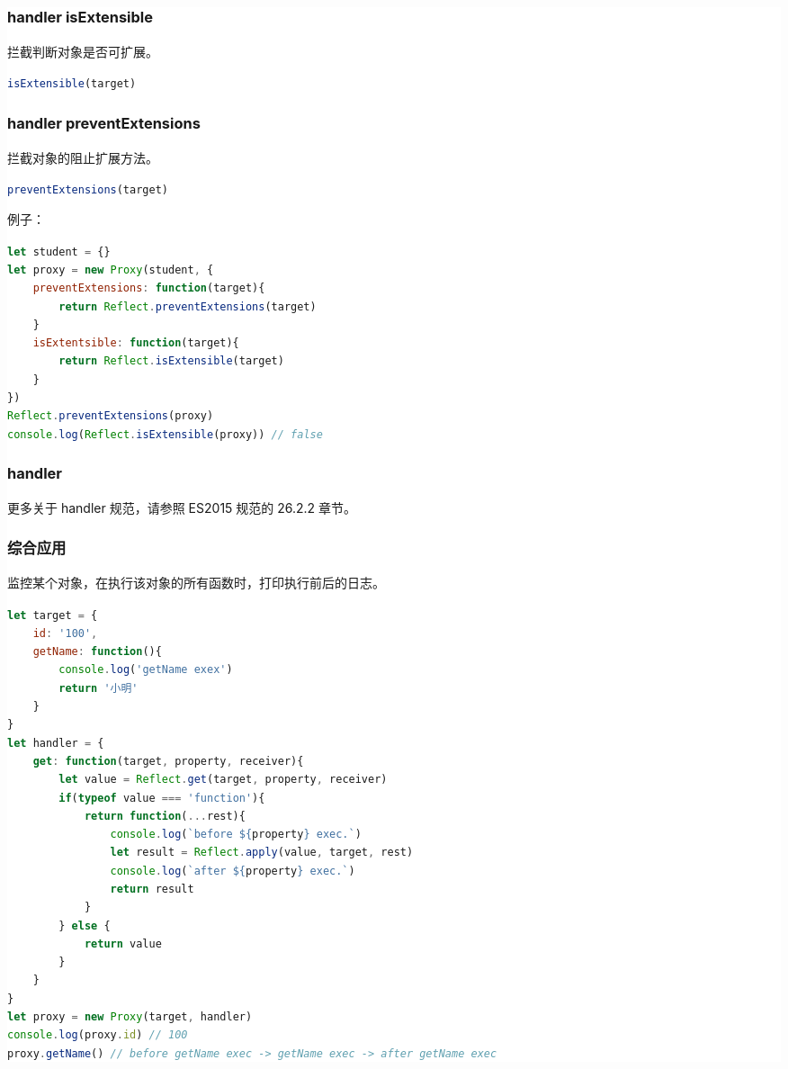 ### handler isExtensible

拦截判断对象是否可扩展。

```js
isExtensible(target)
```

### handler preventExtensions

拦截对象的阻止扩展方法。

```js
preventExtensions(target)
```

例子：

```js
let student = {}
let proxy = new Proxy(student, {
    preventExtensions: function(target){
        return Reflect.preventExtensions(target)
    }
    isExtentsible: function(target){
        return Reflect.isExtensible(target)
    }
})
Reflect.preventExtensions(proxy)
console.log(Reflect.isExtensible(proxy)) // false
```

### handler

更多关于 handler 规范，请参照 ES2015 规范的 26.2.2 章节。

### 综合应用

监控某个对象，在执行该对象的所有函数时，打印执行前后的日志。

```js
let target = {
    id: '100',
    getName: function(){
        console.log('getName exex')
        return '小明'
    }
}
let handler = {
    get: function(target, property, receiver){
        let value = Reflect.get(target, property, receiver)
        if(typeof value === 'function'){
            return function(...rest){
                console.log(`before ${property} exec.`)
                let result = Reflect.apply(value, target, rest)
                console.log(`after ${property} exec.`)
                return result
            }
        } else {
            return value
        }
    }
}
let proxy = new Proxy(target, handler)
console.log(proxy.id) // 100
proxy.getName() // before getName exec -> getName exec -> after getName exec
```
